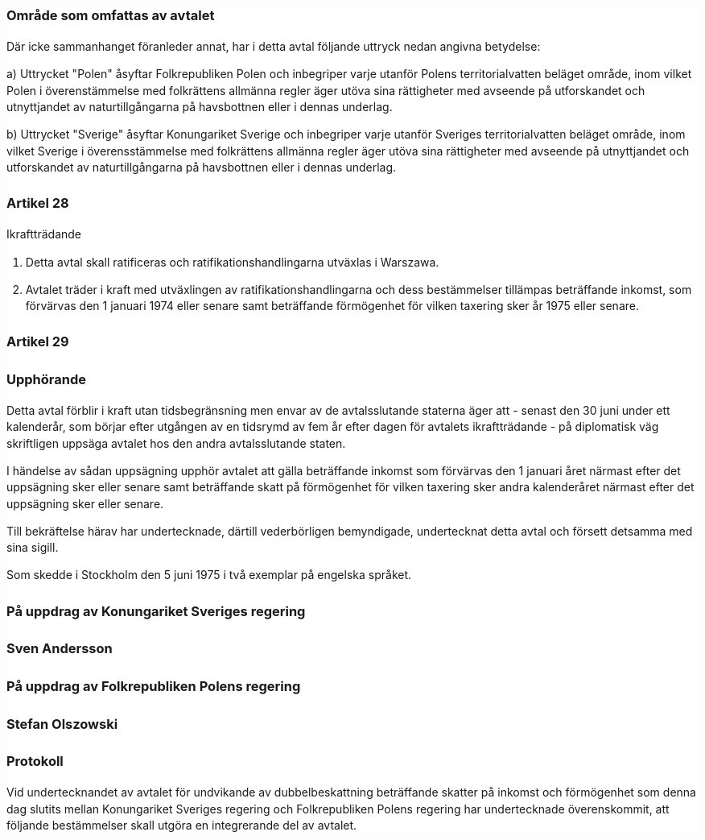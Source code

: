 ### Område som omfattas av avtalet

Där icke sammanhanget föranleder annat, har i detta avtal följande uttryck nedan angivna betydelse:

a) Uttrycket "Polen" åsyftar Folkrepubliken Polen och inbegriper varje utanför Polens territorialvatten beläget område, inom vilket Polen i överenstämmelse med folkrättens allmänna regler äger utöva sina rättigheter med avseende på utforskandet och utnyttjandet av naturtillgångarna på havsbottnen eller i dennas underlag.

b) Uttrycket "Sverige" åsyftar Konungariket Sverige och inbegriper varje utanför Sveriges territorialvatten beläget område, inom vilket Sverige i överensstämmelse med folkrättens allmänna regler äger utöva sina rättigheter med avseende på utnyttjandet och utforskandet av naturtillgångarna på havsbottnen eller i dennas underlag.

### Artikel 28

Ikraftträdande

1. Detta avtal skall ratificeras och ratifikationshandlingarna utväxlas i Warszawa.

2. Avtalet träder i kraft med utväxlingen av ratifikationshandlingarna och dess bestämmelser tillämpas beträffande inkomst, som förvärvas den 1 januari 1974 eller senare samt beträffande förmögenhet för vilken taxering sker år 1975 eller senare.

### Artikel 29

### Upphörande

Detta avtal förblir i kraft utan tidsbegränsning men envar av de avtalsslutande staterna äger att - senast den 30 juni under ett kalenderår, som börjar efter utgången av en tidsrymd av fem år efter dagen för avtalets ikraftträdande - på diplomatisk väg skriftligen uppsäga avtalet hos den andra avtalsslutande staten.

I händelse av sådan uppsägning upphör avtalet att gälla beträffande inkomst som förvärvas den 1 januari året närmast efter det uppsägning sker eller senare samt beträffande skatt på förmögenhet för vilken taxering sker andra kalenderåret närmast efter det uppsägning sker eller senare.

Till bekräftelse härav har undertecknade, därtill vederbörligen bemyndigade, undertecknat detta avtal och försett detsamma med sina sigill.

Som skedde i Stockholm den 5 juni 1975 i två exemplar på engelska språket.

### På uppdrag av Konungariket Sveriges regering

### Sven Andersson

### På uppdrag av Folkrepubliken Polens regering

### Stefan Olszowski

### Protokoll

Vid undertecknandet av avtalet för undvikande av dubbelbeskattning beträffande skatter på inkomst och förmögenhet som denna dag slutits mellan Konungariket Sveriges regering och Folkrepubliken Polens regering har undertecknade överenskommit, att följande bestämmelser skall utgöra en integrerande del av avtalet.
